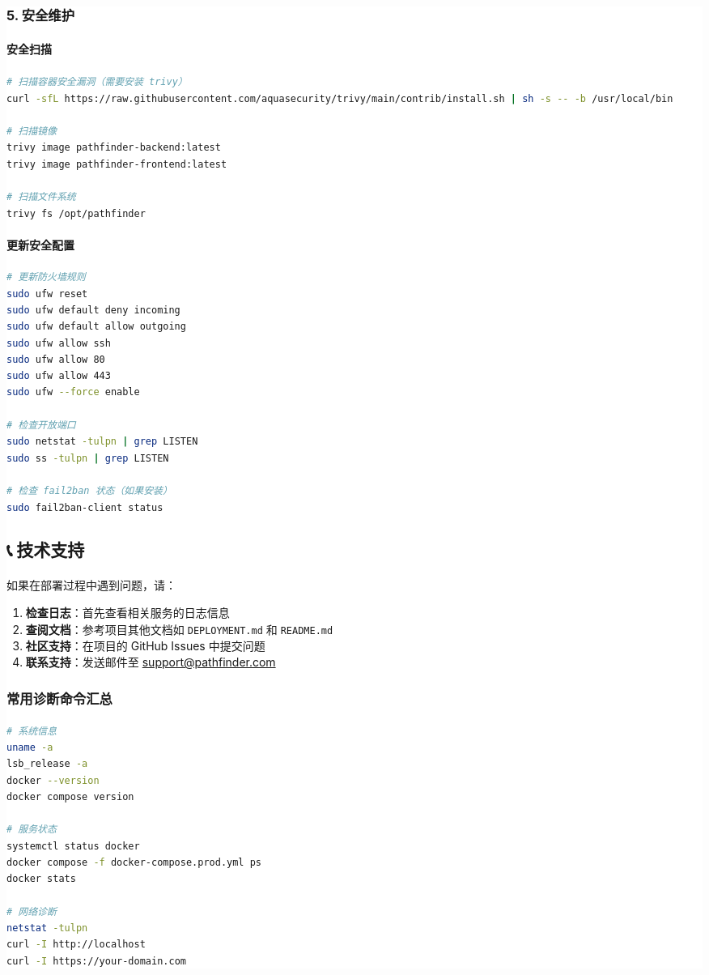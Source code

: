 ### 5. 安全维护

#### 安全扫描

```bash
# 扫描容器安全漏洞（需要安装 trivy）
curl -sfL https://raw.githubusercontent.com/aquasecurity/trivy/main/contrib/install.sh | sh -s -- -b /usr/local/bin

# 扫描镜像
trivy image pathfinder-backend:latest
trivy image pathfinder-frontend:latest

# 扫描文件系统
trivy fs /opt/pathfinder
```

#### 更新安全配置

```bash
# 更新防火墙规则
sudo ufw reset
sudo ufw default deny incoming
sudo ufw default allow outgoing
sudo ufw allow ssh
sudo ufw allow 80
sudo ufw allow 443
sudo ufw --force enable

# 检查开放端口
sudo netstat -tulpn | grep LISTEN
sudo ss -tulpn | grep LISTEN

# 检查 fail2ban 状态（如果安装）
sudo fail2ban-client status
```

## 📞 技术支持

如果在部署过程中遇到问题，请：

1. **检查日志**：首先查看相关服务的日志信息
2. **查阅文档**：参考项目其他文档如 `DEPLOYMENT.md` 和 `README.md`
3. **社区支持**：在项目的 GitHub Issues 中提交问题
4. **联系支持**：发送邮件至 support@pathfinder.com

### 常用诊断命令汇总

```bash
# 系统信息
uname -a
lsb_release -a
docker --version
docker compose version

# 服务状态
systemctl status docker
docker compose -f docker-compose.prod.yml ps
docker stats

# 网络诊断
netstat -tulpn
curl -I http://localhost
curl -I https://your-domain.com

```